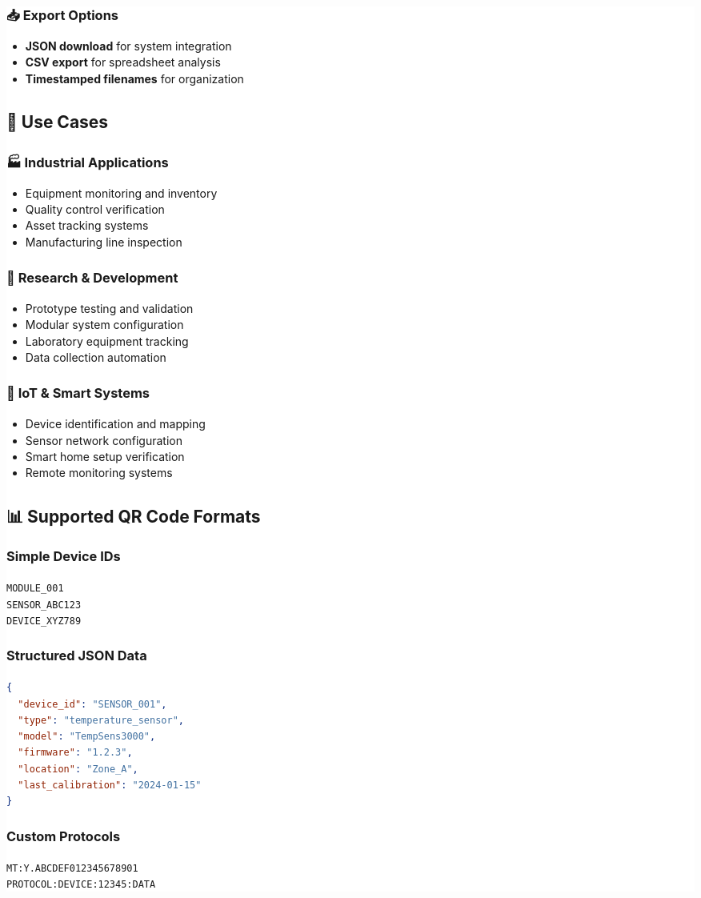 ### 📥 **Export Options**
- **JSON download** for system integration
- **CSV export** for spreadsheet analysis
- **Timestamped filenames** for organization

## 🎯 Use Cases

### 🏭 **Industrial Applications**
- Equipment monitoring and inventory
- Quality control verification
- Asset tracking systems
- Manufacturing line inspection

### 🔬 **Research & Development**
- Prototype testing and validation
- Modular system configuration
- Laboratory equipment tracking
- Data collection automation

### 📱 **IoT & Smart Systems**
- Device identification and mapping
- Sensor network configuration
- Smart home setup verification
- Remote monitoring systems

## 📊 **Supported QR Code Formats**

### Simple Device IDs
```
MODULE_001
SENSOR_ABC123
DEVICE_XYZ789
```

### Structured JSON Data
```json
{
  "device_id": "SENSOR_001",
  "type": "temperature_sensor",
  "model": "TempSens3000",
  "firmware": "1.2.3",
  "location": "Zone_A",
  "last_calibration": "2024-01-15"
}
```

### Custom Protocols
```
MT:Y.ABCDEF012345678901
PROTOCOL:DEVICE:12345:DATA
```
